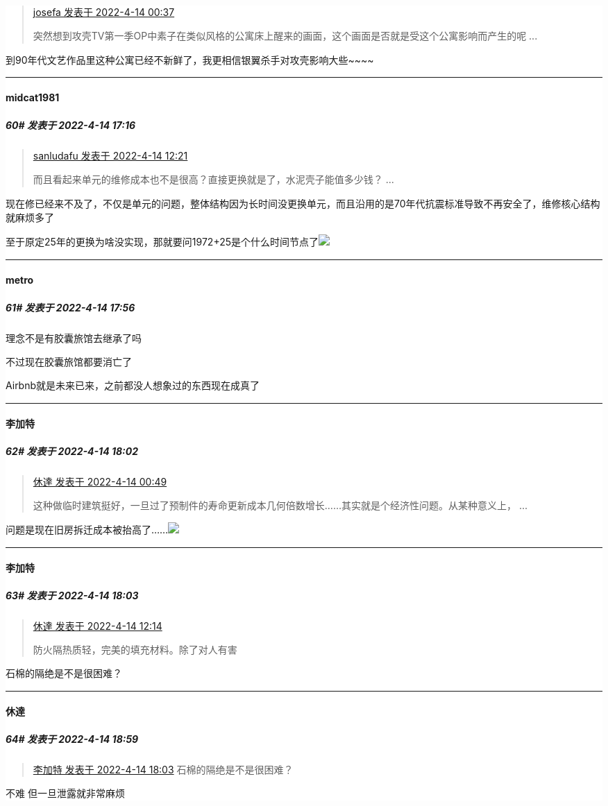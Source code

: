 <blockquote><a href="httphttps://bbs.saraba1st.com/2b/forum.php?mod=redirect&amp;goto=findpost&amp;pid=55442301&amp;ptid=2064381" target="_blank">josefa 发表于 2022-4-14 00:37</a>

突然想到攻壳TV第一季OP中素子在类似风格的公寓床上醒来的画面，这个画面是否就是受这个公寓影响而产生的呢 ...</blockquote>
到90年代文艺作品里这种公寓已经不新鲜了，我更相信银翼杀手对攻壳影响大些~~~~

*****

####  midcat1981  
##### 60#       发表于 2022-4-14 17:16

<blockquote><a href="httphttps://bbs.saraba1st.com/2b/forum.php?mod=redirect&amp;goto=findpost&amp;pid=55446888&amp;ptid=2064381" target="_blank">sanludafu 发表于 2022-4-14 12:21</a>

而且看起来单元的维修成本也不是很高？直接更换就是了，水泥壳子能值多少钱？ ...</blockquote>
现在修已经来不及了，不仅是单元的问题，整体结构因为长时间没更换单元，而且沿用的是70年代抗震标准导致不再安全了，维修核心结构就麻烦多了

至于原定25年的更换为啥没实现，那就要问1972+25是个什么时间节点了<img src="https://static.saraba1st.com/image/smiley/face2017/067.png" referrerpolicy="no-referrer">



*****

####  metro  
##### 61#       发表于 2022-4-14 17:56

理念不是有胶囊旅馆去继承了吗

不过现在胶囊旅馆都要消亡了

Airbnb就是未来已来，之前都没人想象过的东西现在成真了



*****

####  李加特  
##### 62#       发表于 2022-4-14 18:02

<blockquote><a href="httphttps://bbs.saraba1st.com/2b/forum.php?mod=redirect&amp;goto=findpost&amp;pid=55442401&amp;ptid=2064381" target="_blank">休達 发表于 2022-4-14 00:49</a>

这种做临时建筑挺好，一旦过了预制件的寿命更新成本几何倍数增长……其实就是个经济性问题。从某种意义上， ...</blockquote>
问题是现在旧房拆迁成本被抬高了……<img src="https://static.saraba1st.com/image/smiley/face2017/001.png" referrerpolicy="no-referrer">

*****

####  李加特  
##### 63#       发表于 2022-4-14 18:03

<blockquote><a href="httphttps://bbs.saraba1st.com/2b/forum.php?mod=redirect&amp;goto=findpost&amp;pid=55446764&amp;ptid=2064381" target="_blank">休達 发表于 2022-4-14 12:14</a>

防火隔热质轻，完美的填充材料。除了对人有害</blockquote>
石棉的隔绝是不是很困难？



*****

####  休達  
##### 64#       发表于 2022-4-14 18:59

<blockquote><a href="httphttps://bbs.saraba1st.com/2b/forum.php?mod=redirect&amp;goto=findpost&amp;pid=55451114&amp;ptid=2064381" target="_blank">李加特 发表于 2022-4-14 18:03</a>
石棉的隔绝是不是很困难？</blockquote>
不难 但一旦泄露就非常麻烦 


